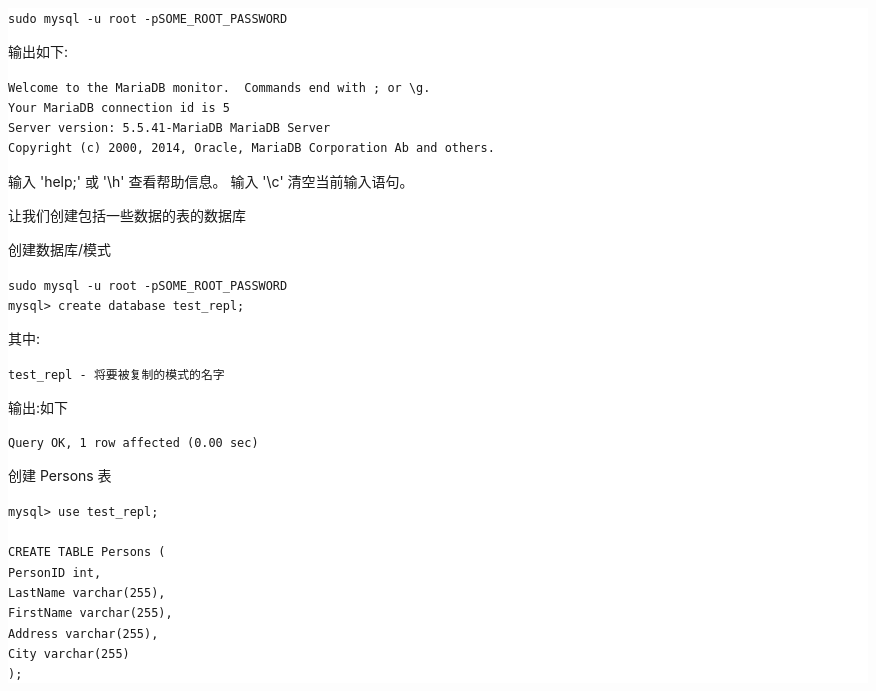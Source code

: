 
```
sudo mysql -u root -pSOME_ROOT_PASSWORD

```

输出如下:



```
Welcome to the MariaDB monitor.  Commands end with ; or \g.
Your MariaDB connection id is 5
Server version: 5.5.41-MariaDB MariaDB Server
Copyright (c) 2000, 2014, Oracle, MariaDB Corporation Ab and others.

```

输入 'help;' 或 '\h' 查看帮助信息。 输入 '\c' 清空当前输入语句。


让我们创建包括一些数据的表的数据库


创建数据库/模式



```
sudo mysql -u root -pSOME_ROOT_PASSWORD
mysql> create database test_repl;

```

其中:



```
test_repl - 将要被复制的模式的名字

```

输出:如下



```
Query OK, 1 row affected (0.00 sec)

```

创建 Persons 表



```
mysql> use test_repl;

CREATE TABLE Persons (
PersonID int,
LastName varchar(255),
FirstName varchar(255),
Address varchar(255),
City varchar(255)
);

```
